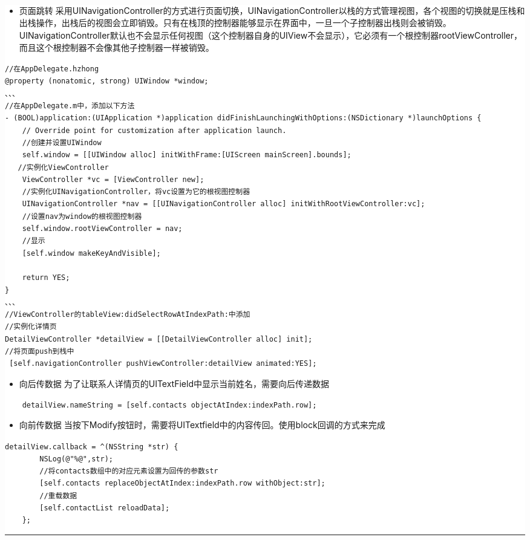- 页面跳转
  采用UINavigationController的方式进行页面切换，UINavigationController以栈的方式管理视图，各个视图的切换就是压栈和出栈操作，出栈后的视图会立即销毁。只有在栈顶的控制器能够显示在界面中，一旦一个子控制器出栈则会被销毁。UINavigationController默认也不会显示任何视图（这个控制器自身的UIView不会显示），它必须有一个根控制器rootViewController，而且这个根控制器不会像其他子控制器一样被销毁。

```
//在AppDelegate.hzhong
@property (nonatomic, strong) UIWindow *window;
、、、
//在AppDelegate.m中，添加以下方法
- (BOOL)application:(UIApplication *)application didFinishLaunchingWithOptions:(NSDictionary *)launchOptions {
    // Override point for customization after application launch.
    //创建并设置UIWindow
    self.window = [[UIWindow alloc] initWithFrame:[UIScreen mainScreen].bounds];
   //实例化ViewController
    ViewController *vc = [ViewController new];
    //实例化UINavigationController，将vc设置为它的根视图控制器
    UINavigationController *nav = [[UINavigationController alloc] initWithRootViewController:vc];
    //设置nav为window的根视图控制器
    self.window.rootViewController = nav;
    //显示
    [self.window makeKeyAndVisible];
    
    return YES;
}
、、、
//ViewController的tableView:didSelectRowAtIndexPath:中添加
//实例化详情页
DetailViewController *detailView = [[DetailViewController alloc] init];
//将页面push到栈中
 [self.navigationController pushViewController:detailView animated:YES];
```
- 向后传数据
 为了让联系人详情页的UITextField中显示当前姓名，需要向后传递数据
 

```
    detailView.nameString = [self.contacts objectAtIndex:indexPath.row];
```
- 向前传数据
  当按下Modify按钮时，需要将UITextfield中的内容传回。使用block回调的方式来完成
  
```
detailView.callback = ^(NSString *str) {
        NSLog(@"%@",str);
        //将contacts数组中的对应元素设置为回传的参数str
        [self.contacts replaceObjectAtIndex:indexPath.row withObject:str];
        //重载数据
        [self.contactList reloadData];
    };
```
---
